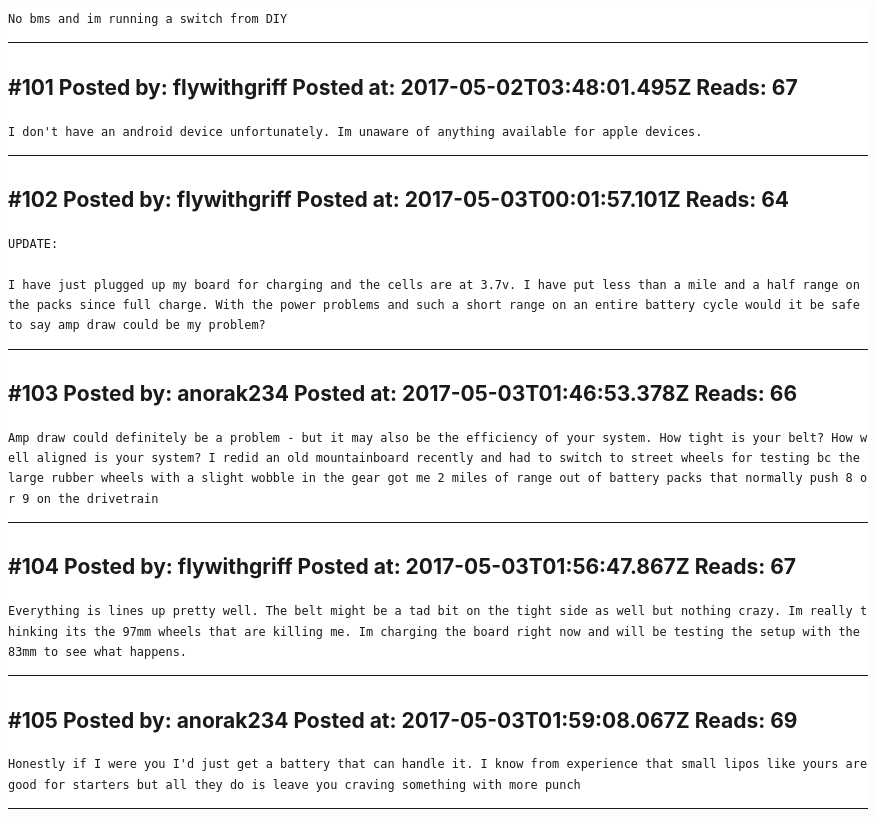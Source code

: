 ```
No bms and im running a switch from DIY
```

---
## \#101 Posted by: flywithgriff Posted at: 2017-05-02T03:48:01.495Z Reads: 67

```
I don't have an android device unfortunately. Im unaware of anything available for apple devices.
```

---
## \#102 Posted by: flywithgriff Posted at: 2017-05-03T00:01:57.101Z Reads: 64

```
UPDATE:

I have just plugged up my board for charging and the cells are at 3.7v. I have put less than a mile and a half range on the packs since full charge. With the power problems and such a short range on an entire battery cycle would it be safe to say amp draw could be my problem?
```

---
## \#103 Posted by: anorak234 Posted at: 2017-05-03T01:46:53.378Z Reads: 66

```
Amp draw could definitely be a problem - but it may also be the efficiency of your system. How tight is your belt? How well aligned is your system? I redid an old mountainboard recently and had to switch to street wheels for testing bc the large rubber wheels with a slight wobble in the gear got me 2 miles of range out of battery packs that normally push 8 or 9 on the drivetrain
```

---
## \#104 Posted by: flywithgriff Posted at: 2017-05-03T01:56:47.867Z Reads: 67

```
Everything is lines up pretty well. The belt might be a tad bit on the tight side as well but nothing crazy. Im really thinking its the 97mm wheels that are killing me. Im charging the board right now and will be testing the setup with the 83mm to see what happens.
```

---
## \#105 Posted by: anorak234 Posted at: 2017-05-03T01:59:08.067Z Reads: 69

```
Honestly if I were you I'd just get a battery that can handle it. I know from experience that small lipos like yours are good for starters but all they do is leave you craving something with more punch
```

---
